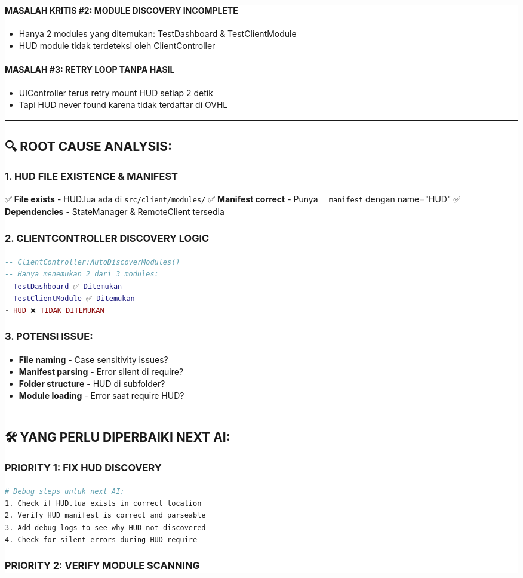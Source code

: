 #### **MASALAH KRITIS #2: MODULE DISCOVERY INCOMPLETE**

- Hanya 2 modules yang ditemukan: TestDashboard & TestClientModule
- HUD module tidak terdeteksi oleh ClientController

#### **MASALAH #3: RETRY LOOP TANPA HASIL**

- UIController terus retry mount HUD setiap 2 detik
- Tapi HUD never found karena tidak terdaftar di OVHL

---

## 🔍 **ROOT CAUSE ANALYSIS:**

### **1. HUD FILE EXISTENCE & MANIFEST**

✅ **File exists** - HUD.lua ada di `src/client/modules/`
✅ **Manifest correct** - Punya `__manifest` dengan name="HUD"
✅ **Dependencies** - StateManager & RemoteClient tersedia

### **2. CLIENTCONTROLLER DISCOVERY LOGIC**

```lua
-- ClientController:AutoDiscoverModules()
-- Hanya menemukan 2 dari 3 modules:
- TestDashboard ✅ Ditemukan
- TestClientModule ✅ Ditemukan
- HUD ❌ TIDAK DITEMUKAN
```

### **3. POTENSI ISSUE:**

- **File naming** - Case sensitivity issues?
- **Manifest parsing** - Error silent di require?
- **Folder structure** - HUD di subfolder?
- **Module loading** - Error saat require HUD?

---

## 🛠️ **YANG PERLU DIPERBAIKI NEXT AI:**

### **PRIORITY 1: FIX HUD DISCOVERY**

```bash
# Debug steps untuk next AI:
1. Check if HUD.lua exists in correct location
2. Verify HUD manifest is correct and parseable
3. Add debug logs to see why HUD not discovered
4. Check for silent errors during HUD require
```

### **PRIORITY 2: VERIFY MODULE SCANNING**
